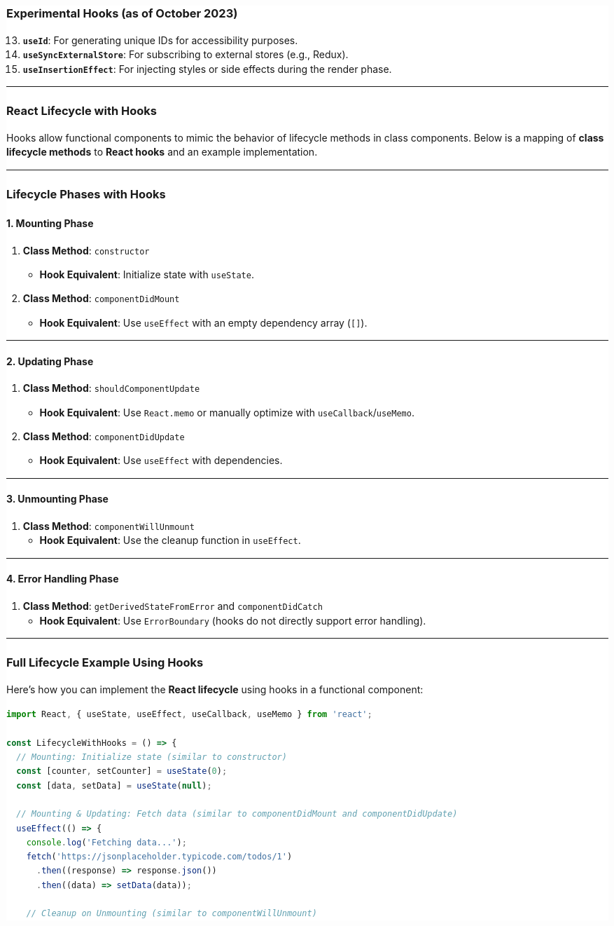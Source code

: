 ### **Experimental Hooks (as of October 2023)**
13. **`useId`**: For generating unique IDs for accessibility purposes.
14. **`useSyncExternalStore`**: For subscribing to external stores (e.g., Redux).
15. **`useInsertionEffect`**: For injecting styles or side effects during the render phase.

---

### React Lifecycle with Hooks

Hooks allow functional components to mimic the behavior of lifecycle methods in class components. Below is a mapping of **class lifecycle methods** to **React hooks** and an example implementation.

---

### Lifecycle Phases with Hooks

#### **1. Mounting Phase**
1. **Class Method**: `constructor`
   - **Hook Equivalent**: Initialize state with `useState`.

2. **Class Method**: `componentDidMount`
   - **Hook Equivalent**: Use `useEffect` with an empty dependency array (`[]`).

---

#### **2. Updating Phase**
1. **Class Method**: `shouldComponentUpdate`
   - **Hook Equivalent**: Use `React.memo` or manually optimize with `useCallback`/`useMemo`.

2. **Class Method**: `componentDidUpdate`
   - **Hook Equivalent**: Use `useEffect` with dependencies.

---

#### **3. Unmounting Phase**
1. **Class Method**: `componentWillUnmount`
   - **Hook Equivalent**: Use the cleanup function in `useEffect`.

---

#### **4. Error Handling Phase**
1. **Class Method**: `getDerivedStateFromError` and `componentDidCatch`
   - **Hook Equivalent**: Use `ErrorBoundary` (hooks do not directly support error handling).

---

### Full Lifecycle Example Using Hooks

Here’s how you can implement the **React lifecycle** using hooks in a functional component:

```javascript
import React, { useState, useEffect, useCallback, useMemo } from 'react';

const LifecycleWithHooks = () => {
  // Mounting: Initialize state (similar to constructor)
  const [counter, setCounter] = useState(0);
  const [data, setData] = useState(null);

  // Mounting & Updating: Fetch data (similar to componentDidMount and componentDidUpdate)
  useEffect(() => {
    console.log('Fetching data...');
    fetch('https://jsonplaceholder.typicode.com/todos/1')
      .then((response) => response.json())
      .then((data) => setData(data));

    // Cleanup on Unmounting (similar to componentWillUnmount)
```